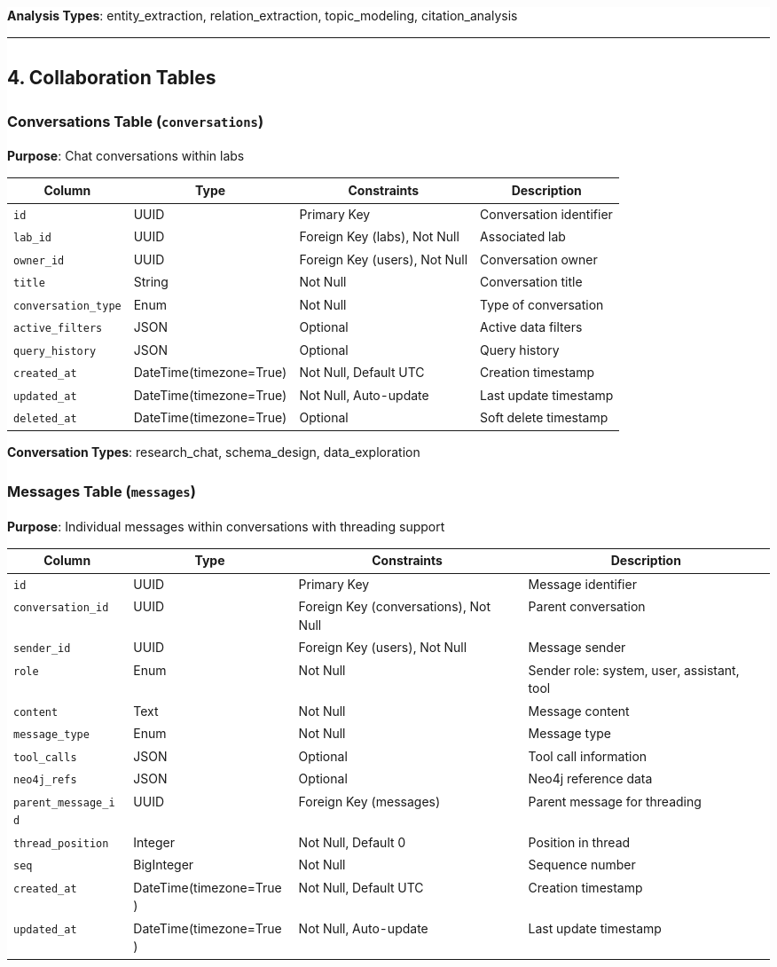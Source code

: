 **Analysis Types**: entity_extraction, relation_extraction, topic_modeling, citation_analysis

---

## 4. Collaboration Tables

### Conversations Table (`conversations`)
**Purpose**: Chat conversations within labs

| Column | Type | Constraints | Description |
|--------|------|-------------|-------------|
| `id` | UUID | Primary Key | Conversation identifier |
| `lab_id` | UUID | Foreign Key (labs), Not Null | Associated lab |
| `owner_id` | UUID | Foreign Key (users), Not Null | Conversation owner |
| `title` | String | Not Null | Conversation title |
| `conversation_type` | Enum | Not Null | Type of conversation |
| `active_filters` | JSON | Optional | Active data filters |
| `query_history` | JSON | Optional | Query history |
| `created_at` | DateTime(timezone=True) | Not Null, Default UTC | Creation timestamp |
| `updated_at` | DateTime(timezone=True) | Not Null, Auto-update | Last update timestamp |
| `deleted_at` | DateTime(timezone=True) | Optional | Soft delete timestamp |

**Conversation Types**: research_chat, schema_design, data_exploration

### Messages Table (`messages`)
**Purpose**: Individual messages within conversations with threading support

| Column | Type | Constraints | Description |
|--------|------|-------------|-------------|
| `id` | UUID | Primary Key | Message identifier |
| `conversation_id` | UUID | Foreign Key (conversations), Not Null | Parent conversation |
| `sender_id` | UUID | Foreign Key (users), Not Null | Message sender |
| `role` | Enum | Not Null | Sender role: system, user, assistant, tool |
| `content` | Text | Not Null | Message content |
| `message_type` | Enum | Not Null | Message type |
| `tool_calls` | JSON | Optional | Tool call information |
| `neo4j_refs` | JSON | Optional | Neo4j reference data |
| `parent_message_id` | UUID | Foreign Key (messages) | Parent message for threading |
| `thread_position` | Integer | Not Null, Default 0 | Position in thread |
| `seq` | BigInteger | Not Null | Sequence number |
| `created_at` | DateTime(timezone=True) | Not Null, Default UTC | Creation timestamp |
| `updated_at` | DateTime(timezone=True) | Not Null, Auto-update | Last update timestamp |
